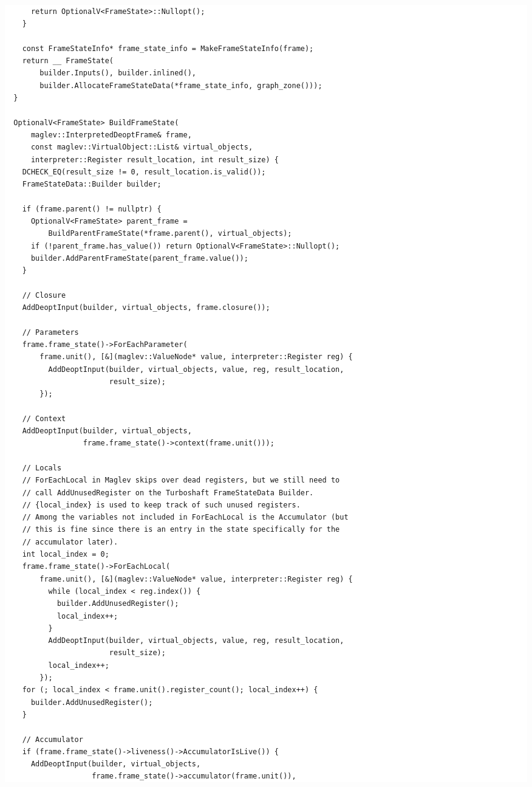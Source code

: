 ```
      return OptionalV<FrameState>::Nullopt();
    }

    const FrameStateInfo* frame_state_info = MakeFrameStateInfo(frame);
    return __ FrameState(
        builder.Inputs(), builder.inlined(),
        builder.AllocateFrameStateData(*frame_state_info, graph_zone()));
  }

  OptionalV<FrameState> BuildFrameState(
      maglev::InterpretedDeoptFrame& frame,
      const maglev::VirtualObject::List& virtual_objects,
      interpreter::Register result_location, int result_size) {
    DCHECK_EQ(result_size != 0, result_location.is_valid());
    FrameStateData::Builder builder;

    if (frame.parent() != nullptr) {
      OptionalV<FrameState> parent_frame =
          BuildParentFrameState(*frame.parent(), virtual_objects);
      if (!parent_frame.has_value()) return OptionalV<FrameState>::Nullopt();
      builder.AddParentFrameState(parent_frame.value());
    }

    // Closure
    AddDeoptInput(builder, virtual_objects, frame.closure());

    // Parameters
    frame.frame_state()->ForEachParameter(
        frame.unit(), [&](maglev::ValueNode* value, interpreter::Register reg) {
          AddDeoptInput(builder, virtual_objects, value, reg, result_location,
                        result_size);
        });

    // Context
    AddDeoptInput(builder, virtual_objects,
                  frame.frame_state()->context(frame.unit()));

    // Locals
    // ForEachLocal in Maglev skips over dead registers, but we still need to
    // call AddUnusedRegister on the Turboshaft FrameStateData Builder.
    // {local_index} is used to keep track of such unused registers.
    // Among the variables not included in ForEachLocal is the Accumulator (but
    // this is fine since there is an entry in the state specifically for the
    // accumulator later).
    int local_index = 0;
    frame.frame_state()->ForEachLocal(
        frame.unit(), [&](maglev::ValueNode* value, interpreter::Register reg) {
          while (local_index < reg.index()) {
            builder.AddUnusedRegister();
            local_index++;
          }
          AddDeoptInput(builder, virtual_objects, value, reg, result_location,
                        result_size);
          local_index++;
        });
    for (; local_index < frame.unit().register_count(); local_index++) {
      builder.AddUnusedRegister();
    }

    // Accumulator
    if (frame.frame_state()->liveness()->AccumulatorIsLive()) {
      AddDeoptInput(builder, virtual_objects,
                    frame.frame_state()->accumulator(frame.unit()),
```